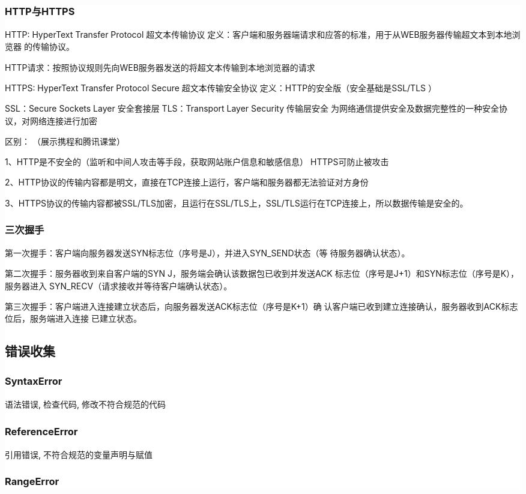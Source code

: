 

### HTTP与HTTPS

HTTP: HyperText Transfer Protocol 超文本传输协议
定义：客户端和服务器端请求和应答的标准，用于从WEB服务器传输超文本到本地浏览器
           的传输协议。

HTTP请求：按照协议规则先向WEB服务器发送的将超文本传输到本地浏览器的请求

HTTPS:  HyperText Transfer Protocol Secure 超文本传输安全协议
定义：HTTP的安全版（安全基础是SSL/TLS ）

SSL：Secure Sockets Layer  安全套接层
TLS：Transport Layer Security 传输层安全
为网络通信提供安全及数据完整性的一种安全协议，对网络连接进行加密

区别： （展示携程和腾讯课堂）

1、HTTP是不安全的（监听和中间人攻击等手段，获取网站账户信息和敏感信息）
      HTTPS可防止被攻击

2、HTTP协议的传输内容都是明文，直接在TCP连接上运行，客户端和服务器都无法验证对方身份

3、HTTPS协议的传输内容都被SSL/TLS加密，且运行在SSL/TLS上，SSL/TLS运行在TCP连接上，所以数据传输是安全的。



### 三次握手

第一次握手：客户端向服务器发送SYN标志位（序号是J），并进入SYN_SEND状态（等
                      待服务器确认状态）。

第二次握手：服务器收到来自客户端的SYN J，服务端会确认该数据包已收到并发送ACK
                      标志位（序号是J+1）和SYN标志位（序号是K），服务器进入
                      SYN_RECV（请求接收并等待客户端确认状态）。

第三次握手：客户端进入连接建立状态后，向服务器发送ACK标志位（序号是K+1）确
                      认客户端已收到建立连接确认，服务器收到ACK标志位后，服务端进入连接
                      已建立状态。





## 错误收集

### SyntaxError

语法错误, 检查代码, 修改不符合规范的代码



### ReferenceError

引用错误, 不符合规范的变量声明与赋值



### RangeError
